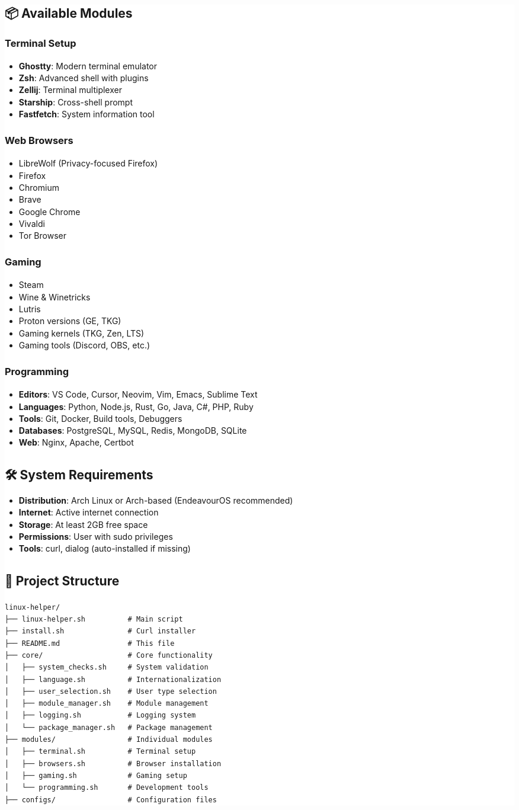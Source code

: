 ## 📦 Available Modules

### Terminal Setup
- **Ghostty**: Modern terminal emulator
- **Zsh**: Advanced shell with plugins
- **Zellij**: Terminal multiplexer
- **Starship**: Cross-shell prompt
- **Fastfetch**: System information tool

### Web Browsers
- LibreWolf (Privacy-focused Firefox)
- Firefox
- Chromium
- Brave
- Google Chrome
- Vivaldi
- Tor Browser

### Gaming
- Steam
- Wine & Winetricks
- Lutris
- Proton versions (GE, TKG)
- Gaming kernels (TKG, Zen, LTS)
- Gaming tools (Discord, OBS, etc.)

### Programming
- **Editors**: VS Code, Cursor, Neovim, Vim, Emacs, Sublime Text
- **Languages**: Python, Node.js, Rust, Go, Java, C#, PHP, Ruby
- **Tools**: Git, Docker, Build tools, Debuggers
- **Databases**: PostgreSQL, MySQL, Redis, MongoDB, SQLite
- **Web**: Nginx, Apache, Certbot

## 🛠️ System Requirements

- **Distribution**: Arch Linux or Arch-based (EndeavourOS recommended)
- **Internet**: Active internet connection
- **Storage**: At least 2GB free space
- **Permissions**: User with sudo privileges
- **Tools**: curl, dialog (auto-installed if missing)

## 📁 Project Structure

```
linux-helper/
├── linux-helper.sh          # Main script
├── install.sh               # Curl installer
├── README.md                # This file
├── core/                    # Core functionality
│   ├── system_checks.sh     # System validation
│   ├── language.sh          # Internationalization
│   ├── user_selection.sh    # User type selection
│   ├── module_manager.sh    # Module management
│   ├── logging.sh           # Logging system
│   └── package_manager.sh   # Package management
├── modules/                 # Individual modules
│   ├── terminal.sh          # Terminal setup
│   ├── browsers.sh          # Browser installation
│   ├── gaming.sh            # Gaming setup
│   └── programming.sh       # Development tools
├── configs/                 # Configuration files
```